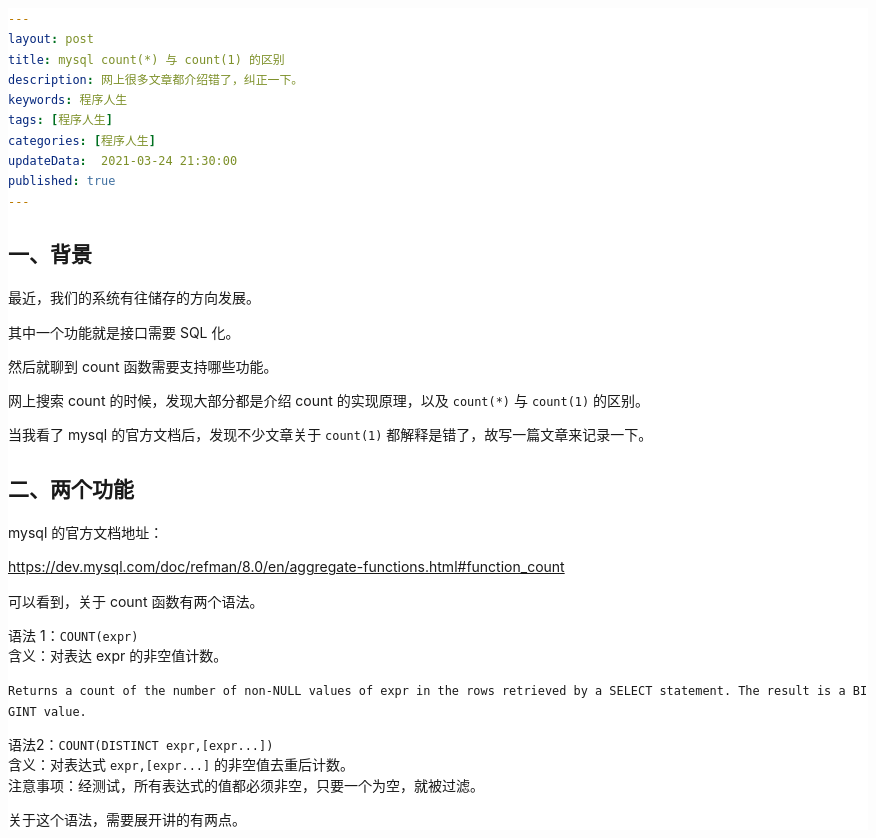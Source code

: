 ```yaml
---   
layout: post  
title: mysql count(*) 与 count(1) 的区别    
description: 网上很多文章都介绍错了，纠正一下。   
keywords: 程序人生  
tags: [程序人生]    
categories: [程序人生]  
updateData:  2021-03-24 21:30:00  
published: true  
---  
```



## 一、背景  


最近，我们的系统有往储存的方向发展。  


其中一个功能就是接口需要 SQL 化。  


然后就聊到 count 函数需要支持哪些功能。  


网上搜索 count 的时候，发现大部分都是介绍 count 的实现原理，以及 `count(*)` 与 `count(1)` 的区别。  


当我看了 mysql 的官方文档后，发现不少文章关于 `count(1)` 都解释是错了，故写一篇文章来记录一下。  


## 二、两个功能


mysql 的官方文档地址：  


https://dev.mysql.com/doc/refman/8.0/en/aggregate-functions.html#function_count  


可以看到，关于 count 函数有两个语法。  


语法 1：`COUNT(expr)`  
含义：对表达 expr 的非空值计数。  


```
Returns a count of the number of non-NULL values of expr in the rows retrieved by a SELECT statement. The result is a BIGINT value.
```



语法2：`COUNT(DISTINCT expr,[expr...])`  
含义：对表达式 `expr,[expr...]` 的非空值去重后计数。  
注意事项：经测试，所有表达式的值都必须非空，只要一个为空，就被过滤。  


关于这个语法，需要展开讲的有两点。  

